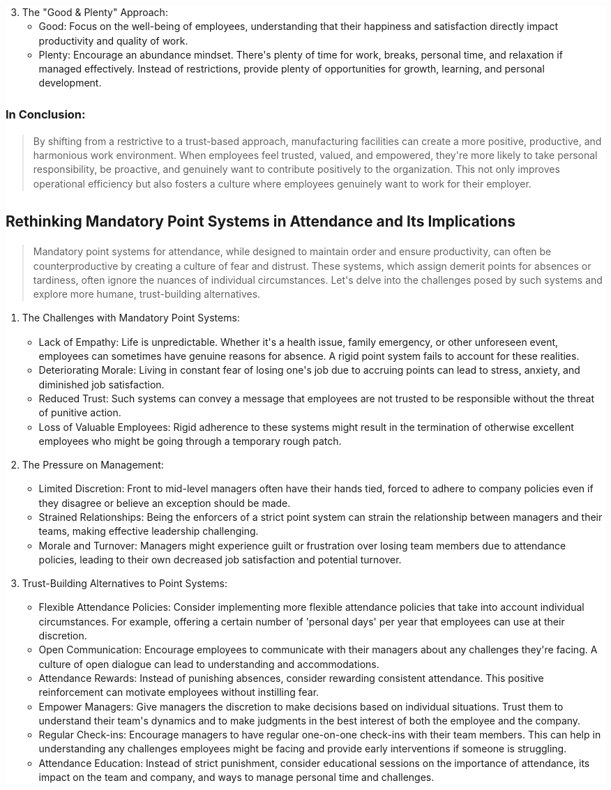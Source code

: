 3. The "Good & Plenty" Approach:
    - Good: Focus on the well-being of employees, understanding that their happiness and satisfaction directly impact productivity and quality of work.
    - Plenty: Encourage an abundance mindset. There's plenty of time for work, breaks, personal time, and relaxation if managed effectively. Instead of restrictions, provide plenty of opportunities for growth, learning, and personal development.

### In Conclusion:

> By shifting from a restrictive to a trust-based approach, manufacturing facilities can create a more positive, productive, and harmonious work environment. When employees feel trusted, valued, and empowered, they're more likely to take personal responsibility, be proactive, and genuinely want to contribute positively to the organization. This not only improves operational efficiency but also fosters a culture where employees genuinely want to work for their employer.

## Rethinking Mandatory Point Systems in Attendance and Its Implications

> Mandatory point systems for attendance, while designed to maintain order and ensure productivity, can often be counterproductive by creating a culture of fear and distrust. These systems, which assign demerit points for absences or tardiness, often ignore the nuances of individual circumstances. Let's delve into the challenges posed by such systems and explore more humane, trust-building alternatives.

1. The Challenges with Mandatory Point Systems:
    - Lack of Empathy: Life is unpredictable. Whether it's a health issue, family emergency, or other unforeseen event, employees can sometimes have genuine reasons for absence. A rigid point system fails to account for these realities.
    - Deteriorating Morale: Living in constant fear of losing one's job due to accruing points can lead to stress, anxiety, and diminished job satisfaction.
    - Reduced Trust: Such systems can convey a message that employees are not trusted to be responsible without the threat of punitive action.
    - Loss of Valuable Employees: Rigid adherence to these systems might result in the termination of otherwise excellent employees who might be going through a temporary rough patch.

2. The Pressure on Management:
    - Limited Discretion: Front to mid-level managers often have their hands tied, forced to adhere to company policies even if they disagree or believe an exception should be made.
    - Strained Relationships: Being the enforcers of a strict point system can strain the relationship between managers and their teams, making effective leadership challenging.
    - Morale and Turnover: Managers might experience guilt or frustration over losing team members due to attendance policies, leading to their own decreased job satisfaction and potential turnover.
3. Trust-Building Alternatives to Point Systems:
    - Flexible Attendance Policies: Consider implementing more flexible attendance policies that take into account individual circumstances. For example, offering a certain number of 'personal days' per year that employees can use at their discretion.
    - Open Communication: Encourage employees to communicate with their managers about any challenges they're facing. A culture of open dialogue can lead to understanding and accommodations.
    - Attendance Rewards: Instead of punishing absences, consider rewarding consistent attendance. This positive reinforcement can motivate employees without instilling fear.
    - Empower Managers: Give managers the discretion to make decisions based on individual situations. Trust them to understand their team's dynamics and to make judgments in the best interest of both the employee and the company.
    - Regular Check-ins: Encourage managers to have regular one-on-one check-ins with their team members. This can help in understanding any challenges employees might be facing and provide early interventions if someone is struggling.
    - Attendance Education: Instead of strict punishment, consider educational sessions on the importance of attendance, its impact on the team and company, and ways to manage personal time and challenges.
